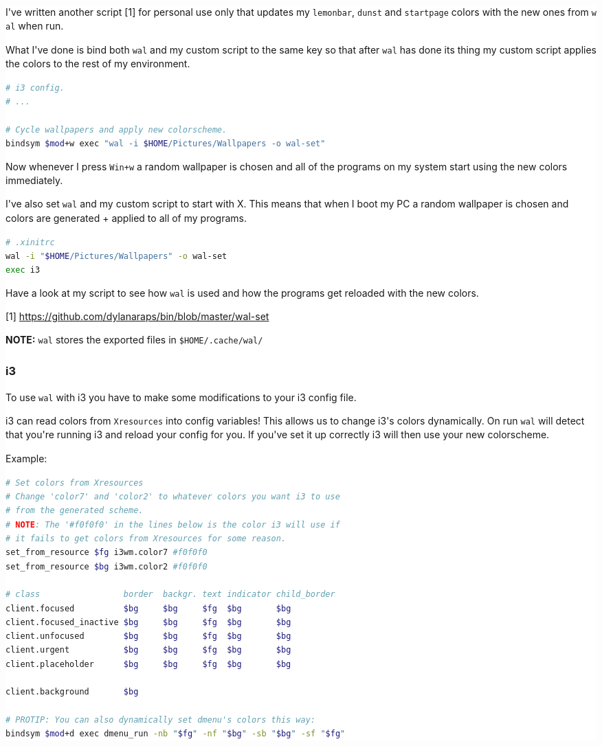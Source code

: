 I've written another script \[1\] for personal use only that updates my `lemonbar`, `dunst` and `startpage` colors with the new ones from `wal` when run.

What I've done is bind both `wal` and my custom script to the same key so that after `wal` has done its thing my custom script applies the colors to the rest of my environment.

```sh
# i3 config.
# ...

# Cycle wallpapers and apply new colorscheme.
bindsym $mod+w exec "wal -i $HOME/Pictures/Wallpapers -o wal-set"
```

Now whenever I press `Win+w` a random wallpaper is chosen and all of the programs on my system start using the new colors immediately.

I've also set `wal` and my custom script to start with X. This means that when I boot my PC a random wallpaper is chosen and colors are generated + applied to all of my programs.

```sh
# .xinitrc
wal -i "$HOME/Pictures/Wallpapers" -o wal-set
exec i3
```

Have a look at my script to see how `wal` is used and how the programs get reloaded with the new colors.

\[1\] https://github.com/dylanaraps/bin/blob/master/wal-set

**NOTE:** `wal` stores the exported files in `$HOME/.cache/wal/`


### i3

To use `wal` with i3 you have to make some modifications to your i3 config file.

i3 can read colors from `Xresources` into config variables! This allows us to change i3's colors dynamically. On run `wal` will detect that you're running i3 and reload your config for you. If you've set it up correctly i3 will then use your new colorscheme.

Example:

```sh
# Set colors from Xresources
# Change 'color7' and 'color2' to whatever colors you want i3 to use
# from the generated scheme.
# NOTE: The '#f0f0f0' in the lines below is the color i3 will use if
# it fails to get colors from Xresources for some reason.
set_from_resource $fg i3wm.color7 #f0f0f0
set_from_resource $bg i3wm.color2 #f0f0f0

# class                 border  backgr. text indicator child_border
client.focused          $bg     $bg     $fg  $bg       $bg
client.focused_inactive $bg     $bg     $fg  $bg       $bg
client.unfocused        $bg     $bg     $fg  $bg       $bg
client.urgent           $bg     $bg     $fg  $bg       $bg
client.placeholder      $bg     $bg     $fg  $bg       $bg

client.background       $bg

# PROTIP: You can also dynamically set dmenu's colors this way:
bindsym $mod+d exec dmenu_run -nb "$fg" -nf "$bg" -sb "$bg" -sf "$fg"
```
